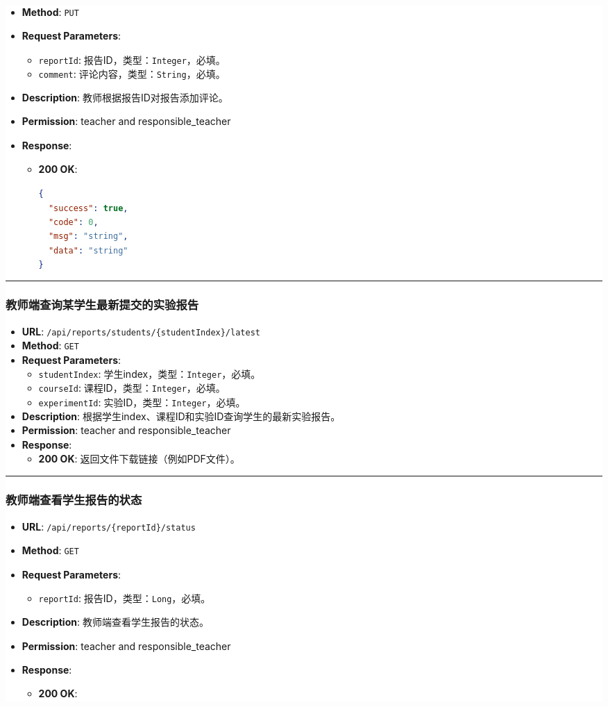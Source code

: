 - **Method**: `PUT`

- **Request Parameters**:

  - `reportId`: 报告ID，类型：`Integer`，必填。
  - `comment`: 评论内容，类型：`String`，必填。

- **Description**: 教师根据报告ID对报告添加评论。

- **Permission**: teacher and responsible_teacher

- **Response**:

  - **200 OK**:

    ```json
    {
      "success": true,
      "code": 0,
      "msg": "string",
      "data": "string"
    }
    ```

---

### 教师端查询某学生最新提交的实验报告

- **URL**: `/api/reports/students/{studentIndex}/latest`
- **Method**: `GET`
- **Request Parameters**:
  - `studentIndex`: 学生index，类型：`Integer`，必填。
  - `courseId`: 课程ID，类型：`Integer`，必填。
  - `experimentId`: 实验ID，类型：`Integer`，必填。
- **Description**: 根据学生index、课程ID和实验ID查询学生的最新实验报告。
- **Permission**: teacher and responsible_teacher
- **Response**:
  - **200 OK**: 返回文件下载链接（例如PDF文件）。

---

### 教师端查看学生报告的状态

- **URL**: `/api/reports/{reportId}/status`

- **Method**: `GET`

- **Request Parameters**:

  - `reportId`: 报告ID，类型：`Long`，必填。

- **Description**: 教师端查看学生报告的状态。

- **Permission**: teacher and responsible_teacher

- **Response**:

  - **200 OK**:
